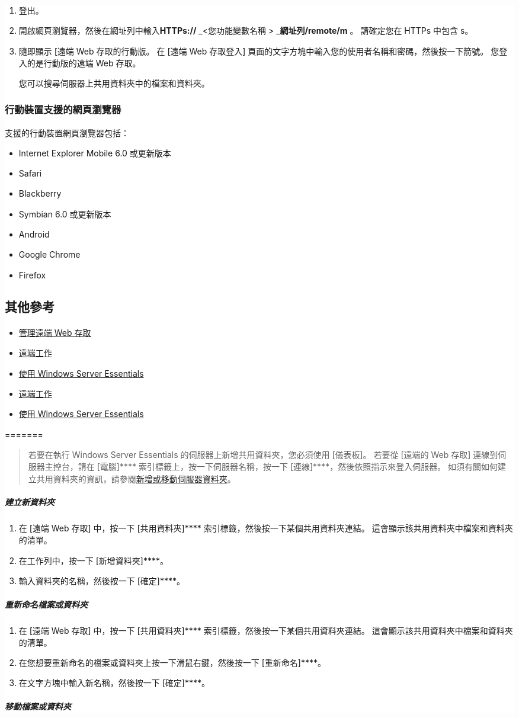 1. 登出。

2. 開啟網頁瀏覽器，然後在網址列中輸入**HTTPs://** _<您功能變數名稱 \> _**網址列/remote/m** 。 請確定您在 HTTPs 中包含 s。

3. 隨即顯示 [遠端 Web 存取的行動版。 在 [遠端 Web 存取登入] 頁面的文字方塊中輸入您的使用者名稱和密碼，然後按一下箭號。 您登入的是行動版的遠端 Web 存取。

   您可以搜尋伺服器上共用資料夾中的檔案和資料夾。

###  <a name="supported-web-browsers-for-mobile-devices"></a><a name="BKMK_9"></a>行動裝置支援的網頁瀏覽器
 支援的行動裝置網頁瀏覽器包括：

-   Internet Explorer Mobile 6.0 或更新版本

-   Safari

-   Blackberry

-   Symbian 6.0 或更新版本

-   Android

-   Google Chrome

-   Firefox

## <a name="additional-references"></a>其他參考

-   [管理遠端 Web 存取](../manage/Manage-Remote-Web-Access-in-Windows-Server-Essentials.md)


-   [遠端工作](Work-Remotely-in-Windows-Server-Essentials.md)

-   [使用 Windows Server Essentials](Use-Windows-Server-Essentials.md)

-   [遠端工作](../use/Work-Remotely-in-Windows-Server-Essentials.md)

-   [使用 Windows Server Essentials](../use/Use-Windows-Server-Essentials.md)

=======
>  若要在執行 Windows Server Essentials 的伺服器上新增共用資料夾，您必須使用 [儀表板]。 若要從 [遠端的 Web 存取] 連線到伺服器主控台，請在 [電腦]**** 索引標籤上，按一下伺服器名稱，按一下 [連線]****，然後依照指示來登入伺服器。 如須有關如何建立共用資料夾的資訊，請參閱[新增或移動伺服器資料夾](../manage/Manage-Server-Folders-in-Windows-Server-Essentials.md#BKMK_5)。

##### <a name="to-create-a-new-folder"></a>建立新資料夾

1.  在 [遠端 Web 存取] 中，按一下 [共用資料夾]**** 索引標籤，然後按一下某個共用資料夾連結。 這會顯示該共用資料夾中檔案和資料夾的清單。

2.  在工作列中，按一下 [新增資料夾]****。

3.  輸入資料夾的名稱，然後按一下 [確定]****。

##### <a name="to-rename-a-file-or-folder"></a>重新命名檔案或資料夾

1.  在 [遠端 Web 存取] 中，按一下 [共用資料夾]**** 索引標籤，然後按一下某個共用資料夾連結。 這會顯示該共用資料夾中檔案和資料夾的清單。

2.  在您想要重新命名的檔案或資料夾上按一下滑鼠右鍵，然後按一下 [重新命名]****。

3.  在文字方塊中輸入新名稱，然後按一下 [確定]****。

##### <a name="to-move-files-or-folders"></a>移動檔案或資料夾
